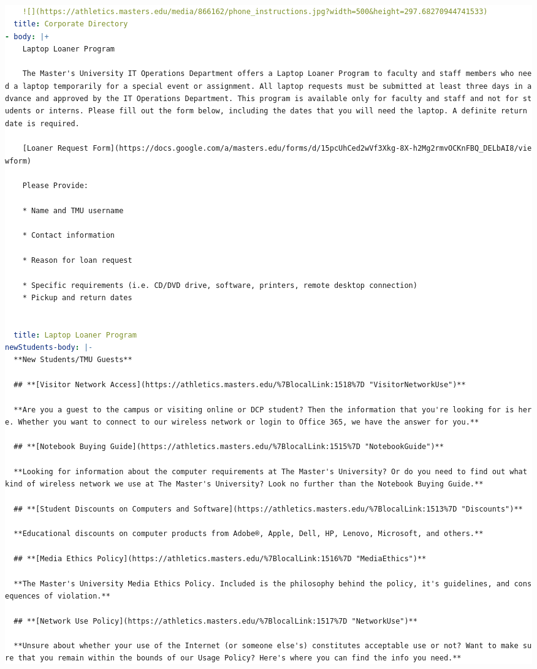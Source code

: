 ```yaml
    ![](https://athletics.masters.edu/media/866162/phone_instructions.jpg?width=500&height=297.68270944741533)
  title: Corporate Directory
- body: |+
    Laptop Loaner Program

    The Master's University IT Operations Department offers a Laptop Loaner Program to faculty and staff members who need a laptop temporarily for a special event or assignment. All laptop requests must be submitted at least three days in advance and approved by the IT Operations Department. This program is available only for faculty and staff and not for students or interns. Please fill out the form below, including the dates that you will need the laptop. A definite return date is required.

    [Loaner Request Form](https://docs.google.com/a/masters.edu/forms/d/15pcUhCed2wVf3Xkg-8X-h2Mg2rmvOCKnFBQ_DELbAI8/viewform)

    Please Provide:

    * Name and TMU username

    * Contact information

    * Reason for loan request

    * Specific requirements (i.e. CD/DVD drive, software, printers, remote desktop connection)
    * Pickup and return dates


  title: Laptop Loaner Program
newStudents-body: |-
  **New Students/TMU Guests**

  ## **[Visitor Network Access](https://athletics.masters.edu/%7BlocalLink:1518%7D "VisitorNetworkUse")**

  **Are you a guest to the campus or visiting online or DCP student? Then the information that you're looking for is here. Whether you want to connect to our wireless network or login to Office 365, we have the answer for you.**

  ## **[Notebook Buying Guide](https://athletics.masters.edu/%7BlocalLink:1515%7D "NotebookGuide")**

  **Looking for information about the computer requirements at The Master's University? Or do you need to find out what kind of wireless network we use at The Master's University? Look no further than the Notebook Buying Guide.**

  ## **[Student Discounts on Computers and Software](https://athletics.masters.edu/%7BlocalLink:1513%7D "Discounts")**

  **Educational discounts on computer products from Adobe®, Apple, Dell, HP, Lenovo, Microsoft, and others.**

  ## **[Media Ethics Policy](https://athletics.masters.edu/%7BlocalLink:1516%7D "MediaEthics")**

  **The Master's University Media Ethics Policy. Included is the philosophy behind the policy, it's guidelines, and consequences of violation.**

  ## **[Network Use Policy](https://athletics.masters.edu/%7BlocalLink:1517%7D "NetworkUse")**

  **Unsure about whether your use of the Internet (or someone else's) constitutes acceptable use or not? Want to make sure that you remain within the bounds of our Usage Policy? Here's where you can find the info you need.**

```